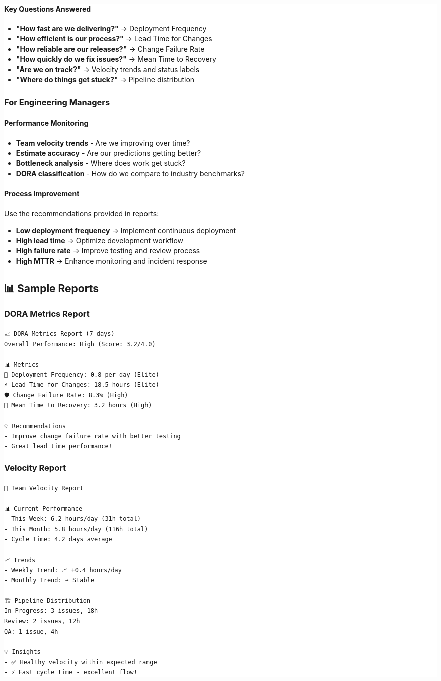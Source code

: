 #### Key Questions Answered
- **"How fast are we delivering?"** → Deployment Frequency
- **"How efficient is our process?"** → Lead Time for Changes  
- **"How reliable are our releases?"** → Change Failure Rate
- **"How quickly do we fix issues?"** → Mean Time to Recovery
- **"Are we on track?"** → Velocity trends and status labels
- **"Where do things get stuck?"** → Pipeline distribution

### For Engineering Managers

#### Performance Monitoring
- **Team velocity trends** - Are we improving over time?
- **Estimate accuracy** - Are our predictions getting better?
- **Bottleneck analysis** - Where does work get stuck?
- **DORA classification** - How do we compare to industry benchmarks?

#### Process Improvement
Use the recommendations provided in reports:
- **Low deployment frequency** → Implement continuous deployment
- **High lead time** → Optimize development workflow  
- **High failure rate** → Improve testing and review process
- **High MTTR** → Enhance monitoring and incident response

## 📊 Sample Reports

### DORA Metrics Report
```
📈 DORA Metrics Report (7 days)
Overall Performance: High (Score: 3.2/4.0)

📊 Metrics
🚀 Deployment Frequency: 0.8 per day (Elite)
⚡ Lead Time for Changes: 18.5 hours (Elite) 
🛡️ Change Failure Rate: 8.3% (High)
🔧 Mean Time to Recovery: 3.2 hours (High)

💡 Recommendations
- Improve change failure rate with better testing
- Great lead time performance!
```

### Velocity Report
```
🚀 Team Velocity Report

📊 Current Performance
- This Week: 6.2 hours/day (31h total)
- This Month: 5.8 hours/day (116h total)  
- Cycle Time: 4.2 days average

📈 Trends
- Weekly Trend: 📈 +0.4 hours/day
- Monthly Trend: ➡️ Stable

🏗️ Pipeline Distribution
In Progress: 3 issues, 18h
Review: 2 issues, 12h
QA: 1 issue, 4h

💡 Insights
- ✅ Healthy velocity within expected range
- ⚡ Fast cycle time - excellent flow!
```